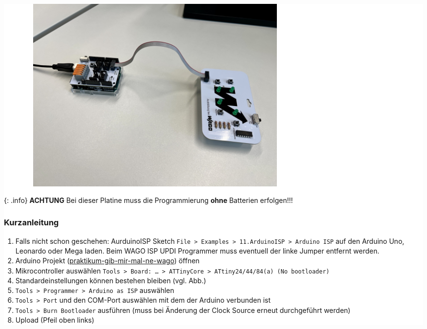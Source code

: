 <img src="docs/images/isp_programmer.jpg" alt="Programmierung über ISP" width="500" style="margin: 0 0 0 60px">

{: .info}
**ACHTUNG** Bei dieser Platine muss die Programmierung **ohne** Batterien erfolgen!!!

### Kurzanleitung

1. Falls nicht schon geschehen: AurduinoISP Sketch `File > Examples > 11.ArduinoISP > Arduino ISP` auf den Arduino Uno, Leonardo oder Mega laden. Beim WAGO ISP UPDI Programmer muss eventuell der linke Jumper entfernt werden.
2. Arduino Projekt ([praktikum-gib-mir-mal-ne-wago](https://github.com/wago-enterprise-education/praktikum-gib-mir-mal-ne-wago/tree/main/firmware)) öffnen
3. Mikrocontroller auswählen `Tools > Board: … > ATTinyCore > ATtiny24/44/84(a) (No bootloader)`
4. Standardeinstellungen können bestehen bleiben (vgl. Abb.)
5. `Tools > Programmer > Arduino as ISP` auswählen
6. `Tools > Port` und den COM-Port auswählen mit dem der Arduino verbunden ist
7. `Tools > Burn Bootloader` ausführen (muss bei Änderung der Clock Source erneut durchgeführt werden)
8. Upload (Pfeil oben links)
